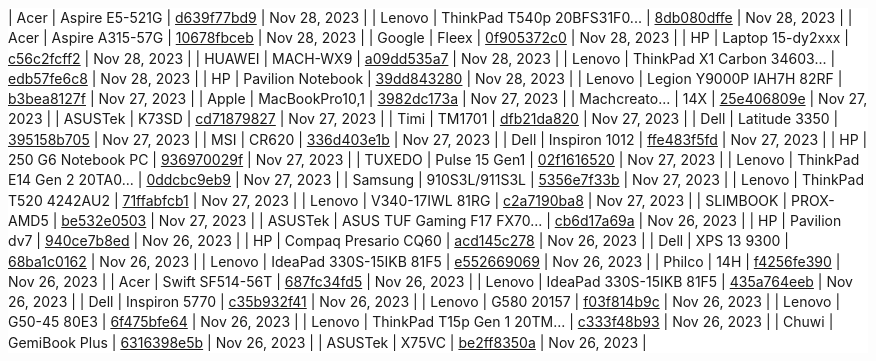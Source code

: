 | Acer          | Aspire E5-521G              | [d639f77bd9](https://linux-hardware.org/?probe=d639f77bd9) | Nov 28, 2023 |
| Lenovo        | ThinkPad T540p 20BFS31F0... | [8db080dffe](https://linux-hardware.org/?probe=8db080dffe) | Nov 28, 2023 |
| Acer          | Aspire A315-57G             | [10678fbceb](https://linux-hardware.org/?probe=10678fbceb) | Nov 28, 2023 |
| Google        | Fleex                       | [0f905372c0](https://linux-hardware.org/?probe=0f905372c0) | Nov 28, 2023 |
| HP            | Laptop 15-dy2xxx            | [c56c2fcff2](https://linux-hardware.org/?probe=c56c2fcff2) | Nov 28, 2023 |
| HUAWEI        | MACH-WX9                    | [a09dd535a7](https://linux-hardware.org/?probe=a09dd535a7) | Nov 28, 2023 |
| Lenovo        | ThinkPad X1 Carbon 34603... | [edb57fe6c8](https://linux-hardware.org/?probe=edb57fe6c8) | Nov 28, 2023 |
| HP            | Pavilion Notebook           | [39dd843280](https://linux-hardware.org/?probe=39dd843280) | Nov 28, 2023 |
| Lenovo        | Legion Y9000P IAH7H 82RF    | [b3bea8127f](https://linux-hardware.org/?probe=b3bea8127f) | Nov 27, 2023 |
| Apple         | MacBookPro10,1              | [3982dc173a](https://linux-hardware.org/?probe=3982dc173a) | Nov 27, 2023 |
| Machcreato... | 14X                         | [25e406809e](https://linux-hardware.org/?probe=25e406809e) | Nov 27, 2023 |
| ASUSTek       | K73SD                       | [cd71879827](https://linux-hardware.org/?probe=cd71879827) | Nov 27, 2023 |
| Timi          | TM1701                      | [dfb21da820](https://linux-hardware.org/?probe=dfb21da820) | Nov 27, 2023 |
| Dell          | Latitude 3350               | [395158b705](https://linux-hardware.org/?probe=395158b705) | Nov 27, 2023 |
| MSI           | CR620                       | [336d403e1b](https://linux-hardware.org/?probe=336d403e1b) | Nov 27, 2023 |
| Dell          | Inspiron 1012               | [ffe483f5fd](https://linux-hardware.org/?probe=ffe483f5fd) | Nov 27, 2023 |
| HP            | 250 G6 Notebook PC          | [936970029f](https://linux-hardware.org/?probe=936970029f) | Nov 27, 2023 |
| TUXEDO        | Pulse 15 Gen1               | [02f1616520](https://linux-hardware.org/?probe=02f1616520) | Nov 27, 2023 |
| Lenovo        | ThinkPad E14 Gen 2 20TA0... | [0ddcbc9eb9](https://linux-hardware.org/?probe=0ddcbc9eb9) | Nov 27, 2023 |
| Samsung       | 910S3L/911S3L               | [5356e7f33b](https://linux-hardware.org/?probe=5356e7f33b) | Nov 27, 2023 |
| Lenovo        | ThinkPad T520 4242AU2       | [71ffabfcb1](https://linux-hardware.org/?probe=71ffabfcb1) | Nov 27, 2023 |
| Lenovo        | V340-17IWL 81RG             | [c2a7190ba8](https://linux-hardware.org/?probe=c2a7190ba8) | Nov 27, 2023 |
| SLIMBOOK      | PROX-AMD5                   | [be532e0503](https://linux-hardware.org/?probe=be532e0503) | Nov 27, 2023 |
| ASUSTek       | ASUS TUF Gaming F17 FX70... | [cb6d17a69a](https://linux-hardware.org/?probe=cb6d17a69a) | Nov 26, 2023 |
| HP            | Pavilion dv7                | [940ce7b8ed](https://linux-hardware.org/?probe=940ce7b8ed) | Nov 26, 2023 |
| HP            | Compaq Presario CQ60        | [acd145c278](https://linux-hardware.org/?probe=acd145c278) | Nov 26, 2023 |
| Dell          | XPS 13 9300                 | [68ba1c0162](https://linux-hardware.org/?probe=68ba1c0162) | Nov 26, 2023 |
| Lenovo        | IdeaPad 330S-15IKB 81F5     | [e552669069](https://linux-hardware.org/?probe=e552669069) | Nov 26, 2023 |
| Philco        | 14H                         | [f4256fe390](https://linux-hardware.org/?probe=f4256fe390) | Nov 26, 2023 |
| Acer          | Swift SF514-56T             | [687fc34fd5](https://linux-hardware.org/?probe=687fc34fd5) | Nov 26, 2023 |
| Lenovo        | IdeaPad 330S-15IKB 81F5     | [435a764eeb](https://linux-hardware.org/?probe=435a764eeb) | Nov 26, 2023 |
| Dell          | Inspiron 5770               | [c35b932f41](https://linux-hardware.org/?probe=c35b932f41) | Nov 26, 2023 |
| Lenovo        | G580 20157                  | [f03f814b9c](https://linux-hardware.org/?probe=f03f814b9c) | Nov 26, 2023 |
| Lenovo        | G50-45 80E3                 | [6f475bfe64](https://linux-hardware.org/?probe=6f475bfe64) | Nov 26, 2023 |
| Lenovo        | ThinkPad T15p Gen 1 20TM... | [c333f48b93](https://linux-hardware.org/?probe=c333f48b93) | Nov 26, 2023 |
| Chuwi         | GemiBook Plus               | [6316398e5b](https://linux-hardware.org/?probe=6316398e5b) | Nov 26, 2023 |
| ASUSTek       | X75VC                       | [be2ff8350a](https://linux-hardware.org/?probe=be2ff8350a) | Nov 26, 2023 |